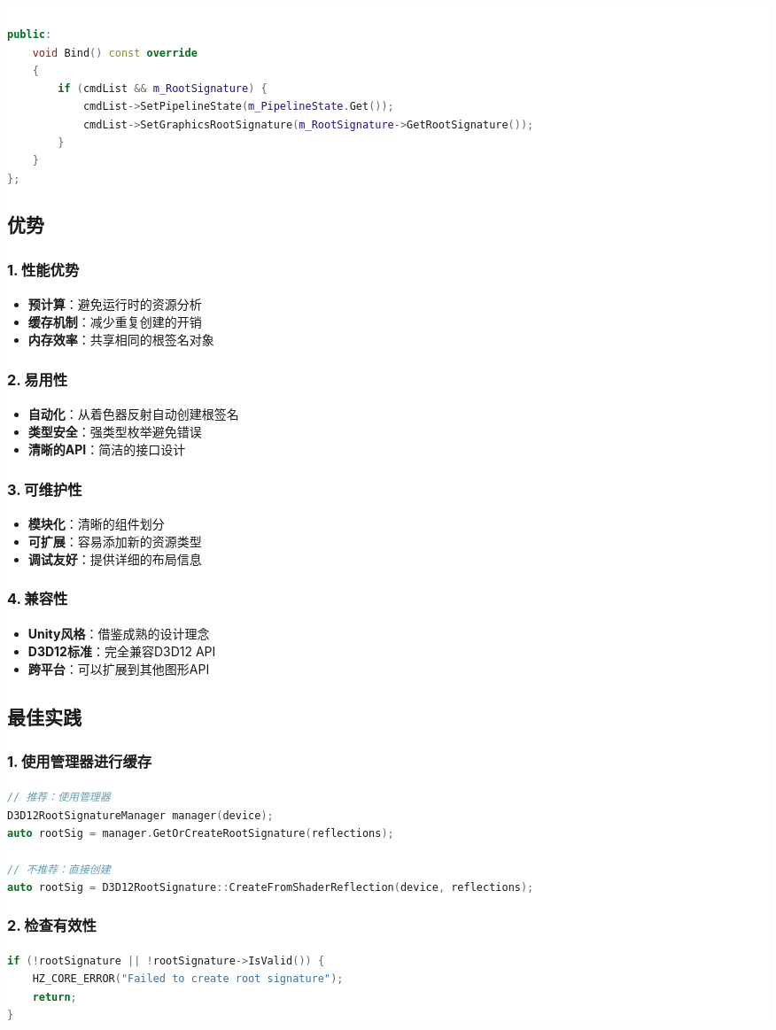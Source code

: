 ```cpp
    
public:
    void Bind() const override
    {
        if (cmdList && m_RootSignature) {
            cmdList->SetPipelineState(m_PipelineState.Get());
            cmdList->SetGraphicsRootSignature(m_RootSignature->GetRootSignature());
        }
    }
};
```

## 优势

### 1. 性能优势
- **预计算**：避免运行时的资源分析
- **缓存机制**：减少重复创建的开销
- **内存效率**：共享相同的根签名对象

### 2. 易用性
- **自动化**：从着色器反射自动创建根签名
- **类型安全**：强类型枚举避免错误
- **清晰的API**：简洁的接口设计

### 3. 可维护性
- **模块化**：清晰的组件划分
- **可扩展**：容易添加新的资源类型
- **调试友好**：提供详细的布局信息

### 4. 兼容性
- **Unity风格**：借鉴成熟的设计理念
- **D3D12标准**：完全兼容D3D12 API
- **跨平台**：可以扩展到其他图形API

## 最佳实践

### 1. 使用管理器进行缓存
```cpp
// 推荐：使用管理器
D3D12RootSignatureManager manager(device);
auto rootSig = manager.GetOrCreateRootSignature(reflections);

// 不推荐：直接创建
auto rootSig = D3D12RootSignature::CreateFromShaderReflection(device, reflections);
```

### 2. 检查有效性
```cpp
if (!rootSignature || !rootSignature->IsValid()) {
    HZ_CORE_ERROR("Failed to create root signature");
    return;
}
```
